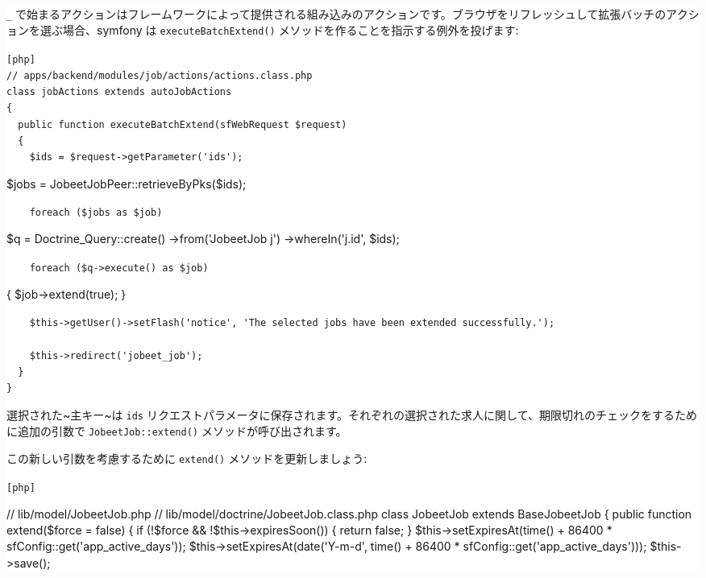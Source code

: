 `_` で始まるアクションはフレームワークによって提供される組み込みのアクションです。ブラウザをリフレッシュして拡張バッチのアクションを選ぶ場合、symfony は `executeBatchExtend()` メソッドを作ることを指示する例外を投げます:

    [php]
    // apps/backend/modules/job/actions/actions.class.php
    class jobActions extends autoJobActions
    {
      public function executeBatchExtend(sfWebRequest $request)
      {
        $ids = $request->getParameter('ids');

<propel>
        $jobs = JobeetJobPeer::retrieveByPks($ids);

        foreach ($jobs as $job)
</propel>
<doctrine>
        $q = Doctrine_Query::create()
          ->from('JobeetJob j')
          ->whereIn('j.id', $ids);

        foreach ($q->execute() as $job)
</doctrine>
        {
          $job->extend(true);
        }

        $this->getUser()->setFlash('notice', 'The selected jobs have been extended successfully.');

        $this->redirect('jobeet_job');
      }
    }

選択された~主キー~は `ids` リクエストパラメータに保存されます。それぞれの選択された求人に関して、期限切れのチェックをするために追加の引数で `JobeetJob::extend()` メソッドが呼び出されます。

この新しい引数を考慮するために `extend()` メソッドを更新しましょう:

    [php]
<propel>
    // lib/model/JobeetJob.php
</propel>
<doctrine>
    // lib/model/doctrine/JobeetJob.class.php
</doctrine>
    class JobeetJob extends BaseJobeetJob
    {
      public function extend($force = false)
      {
        if (!$force && !$this->expiresSoon())
        {
          return false;
        }

<propel>
        $this->setExpiresAt(time() + 86400 * sfConfig::get('app_active_days'));
</propel>
<doctrine>
        $this->setExpiresAt(date('Y-m-d', time() + 86400 * sfConfig::get('app_active_days')));
</doctrine>
        $this->save();
